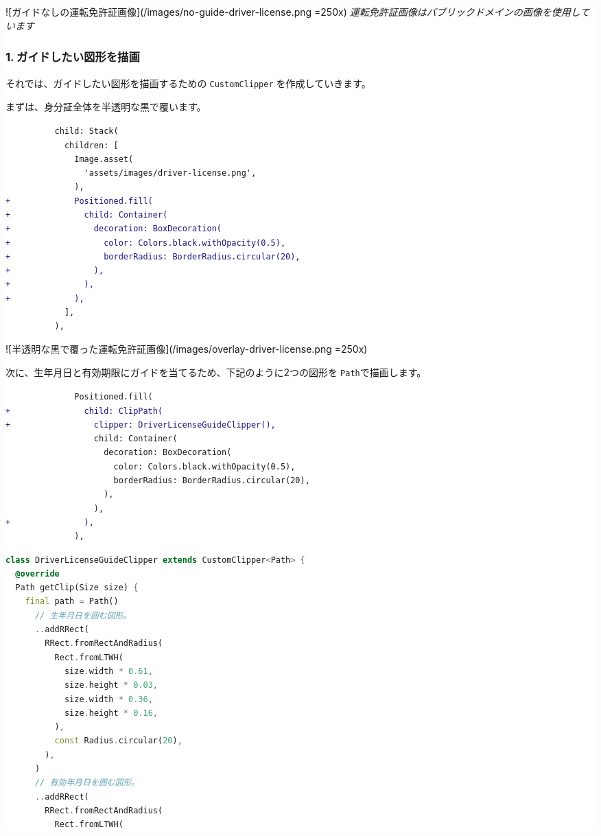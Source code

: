 ![ガイドなしの運転免許証画像](/images/no-guide-driver-license.png =250x)
*運転免許証画像はパブリックドメインの画像を使用しています*

### 1. ガイドしたい図形を描画

それでは、ガイドしたい図形を描画するための `CustomClipper` を作成していきます。

まずは、身分証全体を半透明な黒で覆います。

```diff dart
          child: Stack(
            children: [
              Image.asset(
                'assets/images/driver-license.png',
              ),
+             Positioned.fill(
+               child: Container(
+                 decoration: BoxDecoration(
+                   color: Colors.black.withOpacity(0.5),
+                   borderRadius: BorderRadius.circular(20),
+                 ),
+               ),
+             ),
            ],
          ),
```

![半透明な黒で覆った運転免許証画像](/images/overlay-driver-license.png =250x)

次に、生年月日と有効期限にガイドを当てるため、下記のように2つの図形を `Path`で描画します。

```diff dart
              Positioned.fill(
+               child: ClipPath(
+                 clipper: DriverLicenseGuideClipper(),
                  child: Container(
                    decoration: BoxDecoration(
                      color: Colors.black.withOpacity(0.5),
                      borderRadius: BorderRadius.circular(20),
                    ),
                  ),
+               ),
              ),
```

```dart
class DriverLicenseGuideClipper extends CustomClipper<Path> {
  @override
  Path getClip(Size size) {
    final path = Path()
      // 生年月日を囲む図形。
      ..addRRect(
        RRect.fromRectAndRadius(
          Rect.fromLTWH(
            size.width * 0.61,
            size.height * 0.03,
            size.width * 0.36,
            size.height * 0.16,
          ),
          const Radius.circular(20),
        ),
      )
      // 有効年月日を囲む図形。
      ..addRRect(
        RRect.fromRectAndRadius(
          Rect.fromLTWH(
```